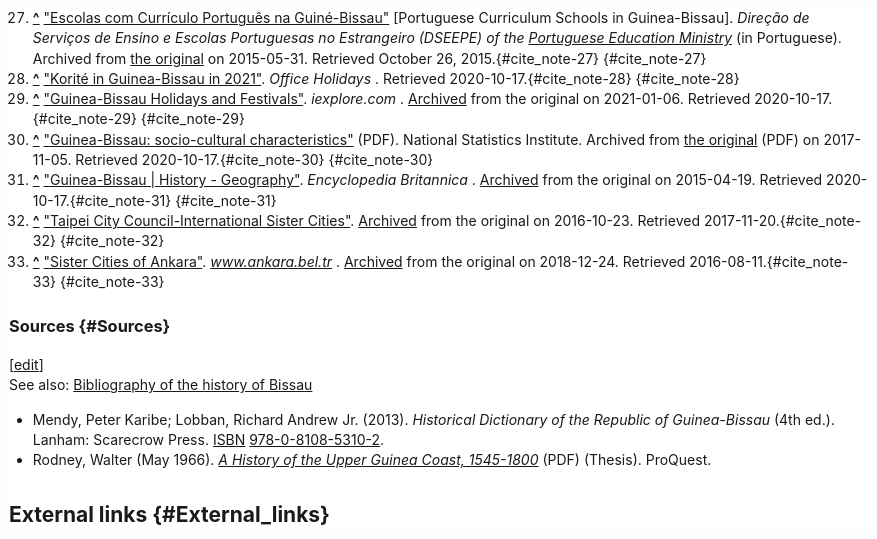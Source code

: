 27. **[\^](#cite_ref-27)** ["Escolas com Currículo Português na Guiné-Bissau"](https://web.archive.org/web/20150531121415/http://www.dgae.mec.pt/web/14650/guine) \[Portuguese Curriculum Schools in Guinea-Bissau\]. *Direção de Serviços de Ensino e Escolas Portuguesas no Estrangeiro (DSEEPE) of the [Portuguese Education Ministry](/wiki/Ministry_of_Education_(Portugal) "Ministry of Education (Portugal)")* (in Portuguese). Archived from [the original](http://www.dgae.mec.pt/web/14650/guine) on 2015-05-31. Retrieved October 26, 2015.{#cite_note-27}
{#cite_note-27}
28. **[\^](#cite_ref-28)** ["Korité in Guinea-Bissau in 2021"](https://www.officeholidays.com/holidays/eid-al-fitr). *Office Holidays* . Retrieved 2020-10-17.{#cite_note-28}
{#cite_note-28}
29. **[\^](#cite_ref-29)** ["Guinea-Bissau Holidays and Festivals"](https://www.iexplore.com/articles/travel-guides/africa/guinea-bissau/festivals-and-events). *iexplore.com* . [Archived](https://web.archive.org/web/20210106103905/https://www.iexplore.com/articles/travel-guides/africa/guinea-bissau/festivals-and-events) from the original on 2021-01-06. Retrieved 2020-10-17.{#cite_note-29}
{#cite_note-29}
30. **[\^](#cite_ref-30)** ["Guinea-Bissau: socio-cultural characteristics"](https://web.archive.org/web/20171105140643/http://www.stat-guinebissau.com/publicacao/caracteristicas_socio_cultural.pdf) (PDF). National Statistics Institute. Archived from [the original](http://www.stat-guinebissau.com/publicacao/caracteristicas_socio_cultural.pdf) (PDF) on 2017-11-05. Retrieved 2020-10-17.{#cite_note-30}
{#cite_note-30}
31. **[\^](#cite_ref-31)** ["Guinea-Bissau \| History - Geography"](https://www.britannica.com/place/Guinea-Bissau). *Encyclopedia Britannica* . [Archived](https://web.archive.org/web/20150419210440/https://www.britannica.com/EBchecked/topic/248853/Guinea-Bissau) from the original on 2015-04-19. Retrieved 2020-10-17.{#cite_note-31}
{#cite_note-31}
32. **[\^](#cite_ref-32)** ["Taipei City Council-International Sister Cities"](http://www.tcc.gov.tw/en/cp.aspx?n=81569D74DD82C7DB). [Archived](https://web.archive.org/web/20161023112126/http://www.tcc.gov.tw/en/cp.aspx?n=81569D74DD82C7DB) from the original on 2016-10-23. Retrieved 2017-11-20.{#cite_note-32}
{#cite_note-32}
33. **[\^](#cite_ref-33)** ["Sister Cities of Ankara"](http://www.ankara.bel.tr/en/foreign-relations-department/sister-cities-of-ankara#.V6zuCGVvfxs). *www.ankara.bel.tr* . [Archived](https://web.archive.org/web/20181224190520/https://www.ankara.bel.tr/en/foreign-relations-department/sister-cities-of-ankara/#.V6zuCGVvfxs) from the original on 2018-12-24. Retrieved 2016-08-11.{#cite_note-33}
{#cite_note-33}  

### Sources {#Sources}

\[[edit](/w/index.php?title=Bissau&action=edit&section=18 "Edit section: Sources")\]  
See also: [Bibliography of the history of Bissau](/wiki/Timeline_of_Bissau#Bibliography "Timeline of Bissau")

* Mendy, Peter Karibe; Lobban, Richard Andrew Jr. (2013). *Historical Dictionary of the Republic of Guinea-Bissau* (4th ed.). Lanham: Scarecrow Press. [ISBN](/wiki/ISBN_(identifier) "ISBN (identifier)") [978-0-8108-5310-2](/wiki/Special:BookSources/978-0-8108-5310-2 "Special:BookSources/978-0-8108-5310-2").
* Rodney, Walter (May 1966). [*A History of the Upper Guinea Coast, 1545-1800*](https://eprints.soas.ac.uk/31255/1/Rodney_History_Upper_Guinea_Coast.pdf) (PDF) (Thesis). ProQuest.

External links {#External_links}
--------------------------------
